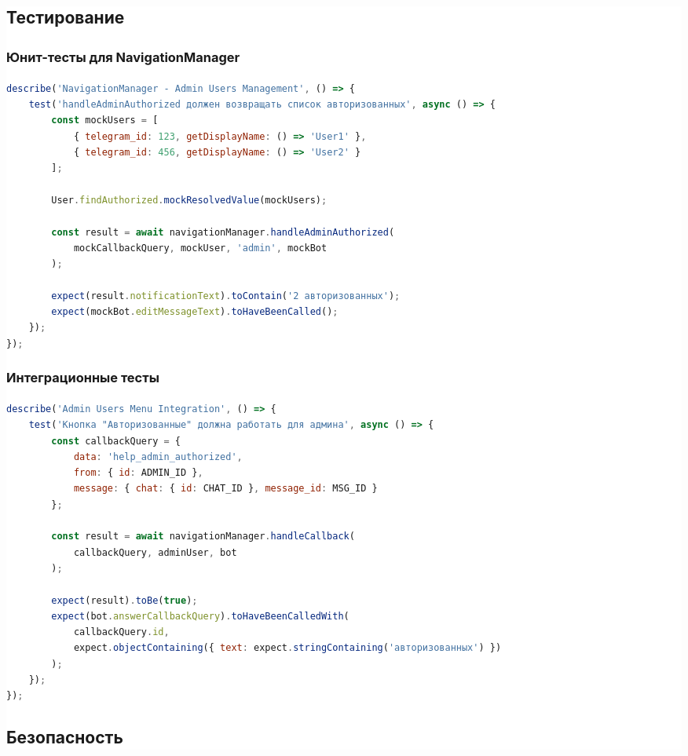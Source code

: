 
## Тестирование

### Юнит-тесты для NavigationManager

```javascript
describe('NavigationManager - Admin Users Management', () => {
    test('handleAdminAuthorized должен возвращать список авторизованных', async () => {
        const mockUsers = [
            { telegram_id: 123, getDisplayName: () => 'User1' },
            { telegram_id: 456, getDisplayName: () => 'User2' }
        ];
        
        User.findAuthorized.mockResolvedValue(mockUsers);
        
        const result = await navigationManager.handleAdminAuthorized(
            mockCallbackQuery, mockUser, 'admin', mockBot
        );
        
        expect(result.notificationText).toContain('2 авторизованных');
        expect(mockBot.editMessageText).toHaveBeenCalled();
    });
});
```

### Интеграционные тесты

```javascript
describe('Admin Users Menu Integration', () => {
    test('Кнопка "Авторизованные" должна работать для админа', async () => {
        const callbackQuery = {
            data: 'help_admin_authorized',
            from: { id: ADMIN_ID },
            message: { chat: { id: CHAT_ID }, message_id: MSG_ID }
        };
        
        const result = await navigationManager.handleCallback(
            callbackQuery, adminUser, bot
        );
        
        expect(result).toBe(true);
        expect(bot.answerCallbackQuery).toHaveBeenCalledWith(
            callbackQuery.id, 
            expect.objectContaining({ text: expect.stringContaining('авторизованных') })
        );
    });
});
```

## Безопасность
